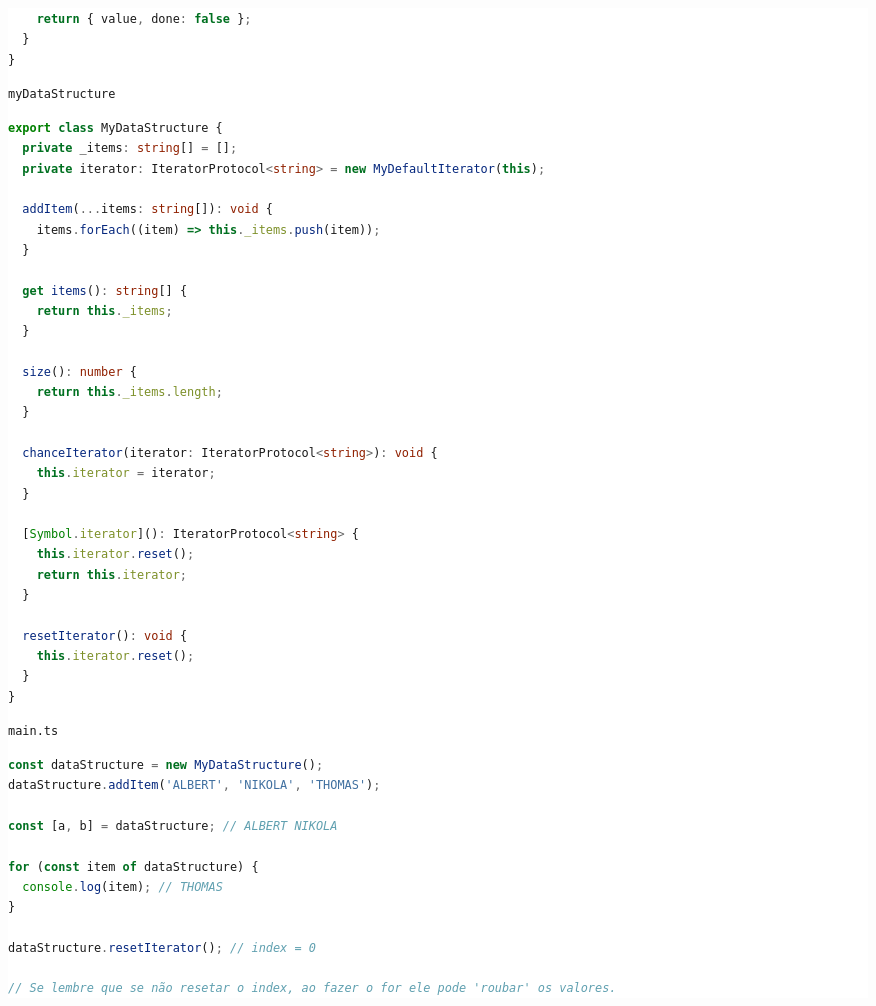 ```ts
    return { value, done: false };
  }
}
```

`myDataStructure`

```ts
export class MyDataStructure {
  private _items: string[] = [];
  private iterator: IteratorProtocol<string> = new MyDefaultIterator(this);

  addItem(...items: string[]): void {
    items.forEach((item) => this._items.push(item));
  }

  get items(): string[] {
    return this._items;
  }

  size(): number {
    return this._items.length;
  }

  chanceIterator(iterator: IteratorProtocol<string>): void {
    this.iterator = iterator;
  }

  [Symbol.iterator](): IteratorProtocol<string> {
    this.iterator.reset();
    return this.iterator;
  }

  resetIterator(): void {
    this.iterator.reset();
  }
}
```

`main.ts`

```ts
const dataStructure = new MyDataStructure();
dataStructure.addItem('ALBERT', 'NIKOLA', 'THOMAS');

const [a, b] = dataStructure; // ALBERT NIKOLA

for (const item of dataStructure) {
  console.log(item); // THOMAS
}

dataStructure.resetIterator(); // index = 0

// Se lembre que se não resetar o index, ao fazer o for ele pode 'roubar' os valores.
```
